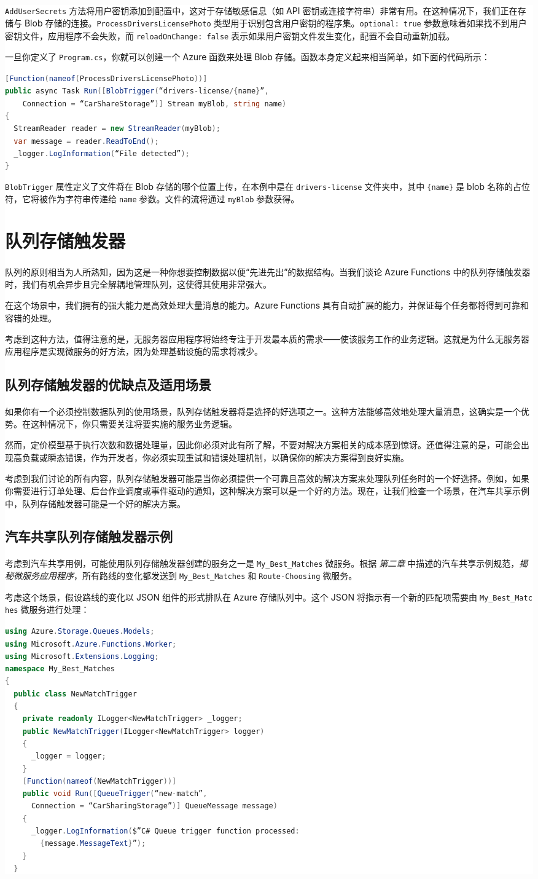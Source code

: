 `AddUserSecrets` 方法将用户密钥添加到配置中，这对于存储敏感信息（如 API 密钥或连接字符串）非常有用。在这种情况下，我们正在存储与 Blob 存储的连接。`ProcessDriversLicensePhoto` 类型用于识别包含用户密钥的程序集。`optional: true` 参数意味着如果找不到用户密钥文件，应用程序不会失败，而 `reloadOnChange: false` 表示如果用户密钥文件发生变化，配置不会自动重新加载。

一旦你定义了 `Program.cs`，你就可以创建一个 Azure 函数来处理 Blob 存储。函数本身定义起来相当简单，如下面的代码所示：

```cs
[Function(nameof(ProcessDriversLicensePhoto))]
public async Task Run([BlobTrigger(“drivers-license/{name}”,
    Connection = “CarShareStorage”)] Stream myBlob, string name)
{
  StreamReader reader = new StreamReader(myBlob);
  var message = reader.ReadToEnd();
  _logger.LogInformation(“File detected”);
} 
```

`BlobTrigger` 属性定义了文件将在 Blob 存储的哪个位置上传，在本例中是在 `drivers-license` 文件夹中，其中 `{name}` 是 blob 名称的占位符，它将被作为字符串传递给 `name` 参数。文件的流将通过 `myBlob` 参数获得。

# 队列存储触发器

队列的原则相当为人所熟知，因为这是一种你想要控制数据以便“先进先出”的数据结构。当我们谈论 Azure Functions 中的队列存储触发器时，我们有机会异步且完全解耦地管理队列，这使得其使用非常强大。

在这个场景中，我们拥有的强大能力是高效处理大量消息的能力。Azure Functions 具有自动扩展的能力，并保证每个任务都将得到可靠和容错的处理。

考虑到这种方法，值得注意的是，无服务器应用程序将始终专注于开发最本质的需求——使该服务工作的业务逻辑。这就是为什么无服务器应用程序是实现微服务的好方法，因为处理基础设施的需求将减少。

## 队列存储触发器的优缺点及适用场景

如果你有一个必须控制数据队列的使用场景，队列存储触发器将是选择的好选项之一。这种方法能够高效地处理大量消息，这确实是一个优势。在这种情况下，你只需要关注将要实施的服务业务逻辑。

然而，定价模型基于执行次数和数据处理量，因此你必须对此有所了解，不要对解决方案相关的成本感到惊讶。还值得注意的是，可能会出现高负载或瞬态错误，作为开发者，你必须实现重试和错误处理机制，以确保你的解决方案得到良好实施。

考虑到我们讨论的所有内容，队列存储触发器可能是当你必须提供一个可靠且高效的解决方案来处理队列任务时的一个好选择。例如，如果你需要进行订单处理、后台作业调度或事件驱动的通知，这种解决方案可以是一个好的方法。现在，让我们检查一个场景，在汽车共享示例中，队列存储触发器可能是一个好的解决方案。

## 汽车共享队列存储触发器示例

考虑到汽车共享用例，可能使用队列存储触发器创建的服务之一是 `My_Best_Matches` 微服务。根据 *第二章* 中描述的汽车共享示例规范，*揭秘微服务应用程序*，所有路线的变化都发送到 `My_Best_Matches` 和 `Route-Choosing` 微服务。

考虑这个场景，假设路线的变化以 JSON 组件的形式排队在 Azure 存储队列中。这个 JSON 将指示有一个新的匹配项需要由 `My_Best_Matches` 微服务进行处理：

```cs
using Azure.Storage.Queues.Models;
using Microsoft.Azure.Functions.Worker;
using Microsoft.Extensions.Logging;
namespace My_Best_Matches
{
  public class NewMatchTrigger
  {
    private readonly ILogger<NewMatchTrigger> _logger;
    public NewMatchTrigger(ILogger<NewMatchTrigger> logger)
    {
      _logger = logger;
    }
    [Function(nameof(NewMatchTrigger))]
    public void Run([QueueTrigger(“new-match”,
      Connection = “CarSharingStorage”)] QueueMessage message)
    {
      _logger.LogInformation($”C# Queue trigger function processed:
        {message.MessageText}”);
    }
  }
```